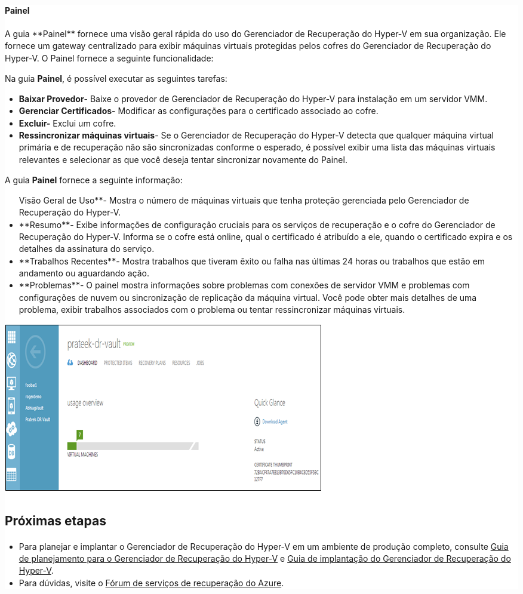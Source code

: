 
<h4><a id="dashboard"></a>Painel</h4>
<P>A guia **Painel** fornece uma visão geral rápida do uso do Gerenciador de Recuperação do Hyper-V em sua organização.  Ele fornece um gateway centralizado para exibir máquinas virtuais protegidas pelos cofres do Gerenciador de Recuperação do Hyper-V. O Painel fornece a seguinte funcionalidade:</P>

Na guia **Painel**, é possível executar as seguintes tarefas:



- **Baixar Provedor**- Baixe o provedor de Gerenciador de Recuperação do Hyper-V para instalação em um servidor VMM.
- **Gerenciar Certificados**- Modificar as configurações para o certificado associado ao cofre.
- **Excluir-** Exclui um cofre.
- **Ressincronizar máquinas virtuais**- Se o Gerenciador de Recuperação do Hyper-V detecta que qualquer máquina virtual primária e de recuperação não são sincronizadas conforme o esperado, é possível exibir uma lista das máquinas virtuais relevantes e selecionar as que você deseja tentar sincronizar novamente do Painel. 


A guia **Painel** fornece a seguinte informação:
<UL>
<LI**>Visão Geral de Uso**- Mostra o número de máquinas virtuais que tenha proteção gerenciada pelo Gerenciador de Recuperação do Hyper-V.</LI>
<LI>**Resumo**- Exibe informações de configuração cruciais para os serviços de recuperação e o cofre do Gerenciador de Recuperação do Hyper-V. Informa se o cofre está online, qual o certificado é atribuído a ele, quando o certificado expira e os detalhes da assinatura do serviço.</LI>
<LI>**Trabalhos Recentes**- Mostra trabalhos que tiveram êxito ou falha nas últimas 24 horas ou trabalhos que estão em andamento ou aguardando ação.</LI>
<LI>**Problemas**- O painel mostra informações sobre problemas com conexões de servidor VMM e problemas com configurações de nuvem ou sincronização de replicação da máquina virtual. Você pode obter mais detalhes de uma problema, exibir trabalhos associados com o problema ou tentar ressincronizar máquinas virtuais.</LI>
</UL>

![Painel](./media/hyper-v-recovery-manager-configure-vault/RS_Dashboard.png)

<h2><a id="next"></a>Próximas etapas</h2>
<UL>
<LI>Para planejar e implantar o Gerenciador de Recuperação do Hyper-V em um ambiente de produção completo, consulte <a href="http://go.microsoft.com/fwlink/?LinkId=321294">Guia de planejamento para o Gerenciador de Recuperação do Hyper-V</a> e <a href="http://go.microsoft.com/fwlink/?LinkId=321295">Guia de implantação do Gerenciador de Recuperação do Hyper-V</a>.</LI>
<LI>Para dúvidas, visite o <a href="http://go.microsoft.com/fwlink/?LinkId=313628">Fórum de serviços de recuperação do Azure</a>.</LI> 
</UL>

